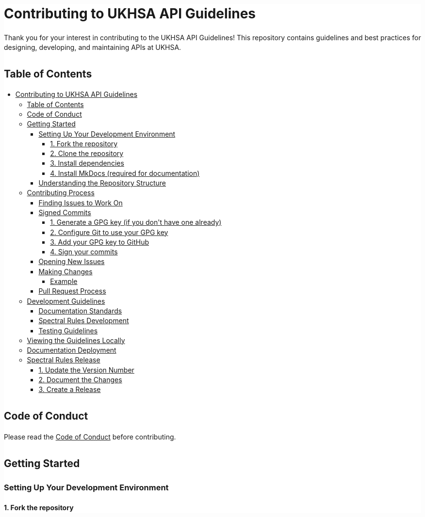# Contributing to UKHSA API Guidelines

Thank you for your interest in contributing to the UKHSA API Guidelines! This repository contains guidelines and best practices for designing, developing, and maintaining APIs at UKHSA.

## Table of Contents

- [Contributing to UKHSA API Guidelines](#contributing-to-ukhsa-api-guidelines)
  - [Table of Contents](#table-of-contents)
  - [Code of Conduct](#code-of-conduct)
  - [Getting Started](#getting-started)
    - [Setting Up Your Development Environment](#setting-up-your-development-environment)
      - [1. Fork the repository](#1-fork-the-repository)
      - [2. Clone the repository](#2-clone-the-repository)
      - [3. Install dependencies](#3-install-dependencies)
      - [4. Install MkDocs (required for documentation)](#4-install-mkdocs-required-for-documentation)
    - [Understanding the Repository Structure](#understanding-the-repository-structure)
  - [Contributing Process](#contributing-process)
    - [Finding Issues to Work On](#finding-issues-to-work-on)
    - [Signed Commits](#signed-commits)
      - [1. Generate a GPG key (if you don't have one already)](#1-generate-a-gpg-key-if-you-dont-have-one-already)
      - [2. Configure Git to use your GPG key](#2-configure-git-to-use-your-gpg-key)
      - [3. Add your GPG key to GitHub](#3-add-your-gpg-key-to-github)
      - [4. Sign your commits](#4-sign-your-commits)
    - [Opening New Issues](#opening-new-issues)
    - [Making Changes](#making-changes)
      - [Example](#example)
    - [Pull Request Process](#pull-request-process)
  - [Development Guidelines](#development-guidelines)
    - [Documentation Standards](#documentation-standards)
    - [Spectral Rules Development](#spectral-rules-development)
    - [Testing Guidelines](#testing-guidelines)
  - [Viewing the Guidelines Locally](#viewing-the-guidelines-locally)
  - [Documentation Deployment](#documentation-deployment)
  - [Spectral Rules Release](#spectral-rules-release)
    - [1. Update the Version Number](#1-update-the-version-number)
    - [2. Document the Changes](#2-document-the-changes)
    - [3. Create a Release](#3-create-a-release)

## Code of Conduct

Please read the [Code of Conduct](./CODE_OF_CONDUCT.md) before contributing.

## Getting Started

### Setting Up Your Development Environment

#### 1. Fork the repository

